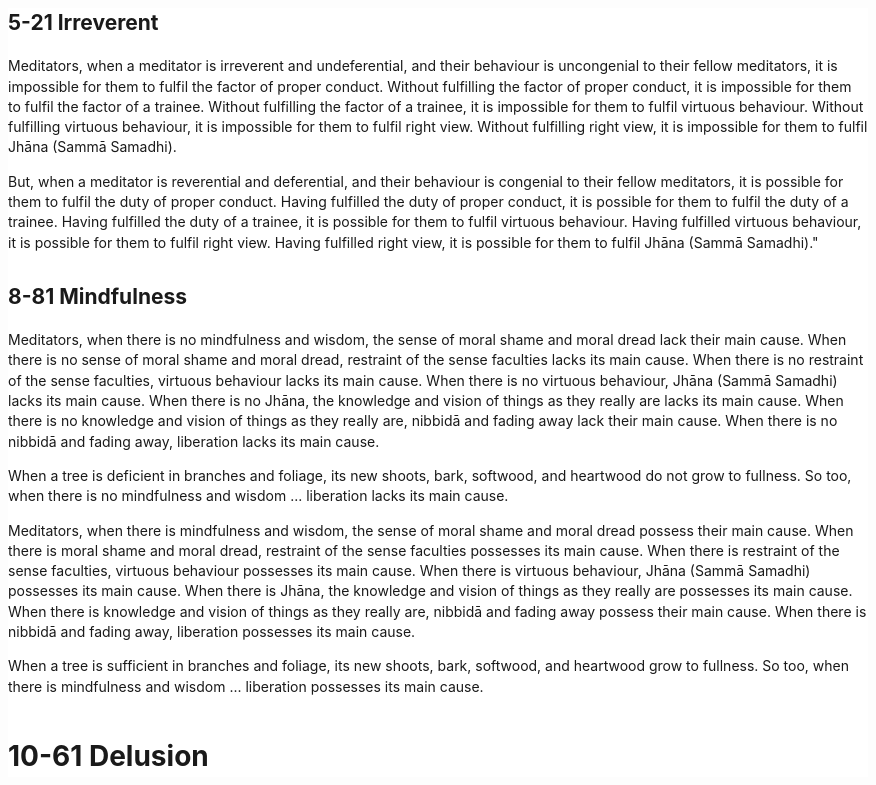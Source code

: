 ## 5-21 Irreverent

Meditators, when a meditator is irreverent and undeferential, and their behaviour is uncongenial to their fellow meditators, it is impossible for them to fulfil the factor of proper conduct.
Without fulfilling the factor of proper conduct, it is impossible for them to fulfil the factor of a trainee.
Without fulfilling the factor of a trainee, it is impossible for them to fulfil virtuous behaviour.
Without fulfilling virtuous behaviour, it is impossible for them to fulfil right view. Without fulfilling right view, it is impossible for them to fulfil Jhāna (Sammā Samadhi).

But, when a meditator is reverential and deferential, and their behaviour is congenial to their fellow meditators, it is possible for them to fulfil the duty of proper conduct.
Having fulfilled the duty of proper conduct, it is possible for them to fulfil the duty of a trainee.
Having fulfilled the duty of a trainee, it is possible for them to fulfil virtuous behaviour.
Having fulfilled virtuous behaviour, it is possible for them to fulfil right view. Having fulfilled right view, it is possible for them to fulfil Jhāna (Sammā Samadhi)."

## 8-81 Mindfulness

Meditators, when there is no mindfulness and wisdom, the sense of moral shame and moral dread lack their main cause.
When there is no sense of moral shame and moral dread, restraint of the sense faculties lacks its main cause.
When there is no restraint of the sense faculties, virtuous
behaviour lacks its main cause.
When there is no virtuous behaviour, Jhāna (Sammā Samadhi) lacks its main cause. When there is no Jhāna, the knowledge and vision of things as they really are lacks its main cause.
When there is no knowledge and vision of things as they really are, nibbidā and fading away lack their main cause.
When there is no nibbidā and fading away, liberation lacks its main cause.

When a tree is deficient in branches and foliage, its new shoots, bark, softwood, and heartwood do not grow to fullness. So too, when there is no mindfulness and wisdom ... liberation lacks its main cause.

Meditators, when there is mindfulness and wisdom, the sense of moral shame and moral dread possess their main cause.
When there is moral shame and moral dread, restraint of the sense faculties possesses its main cause.
When there is restraint of the sense faculties, virtuous behaviour possesses its main cause.
When there is virtuous behaviour, Jhāna (Sammā Samadhi) possesses its main cause. When there is Jhāna, the knowledge and vision of things as they really are possesses its main cause.
When there is knowledge and vision of things as they really are, nibbidā and fading away possess their main cause.
When there is nibbidā and fading away, liberation possesses its main cause.

When a tree is sufficient in branches and foliage, its new shoots, bark, softwood, and heartwood grow to fullness. So too, when there is mindfulness and wisdom ... liberation possesses its main cause.

# 10-61 Delusion 
